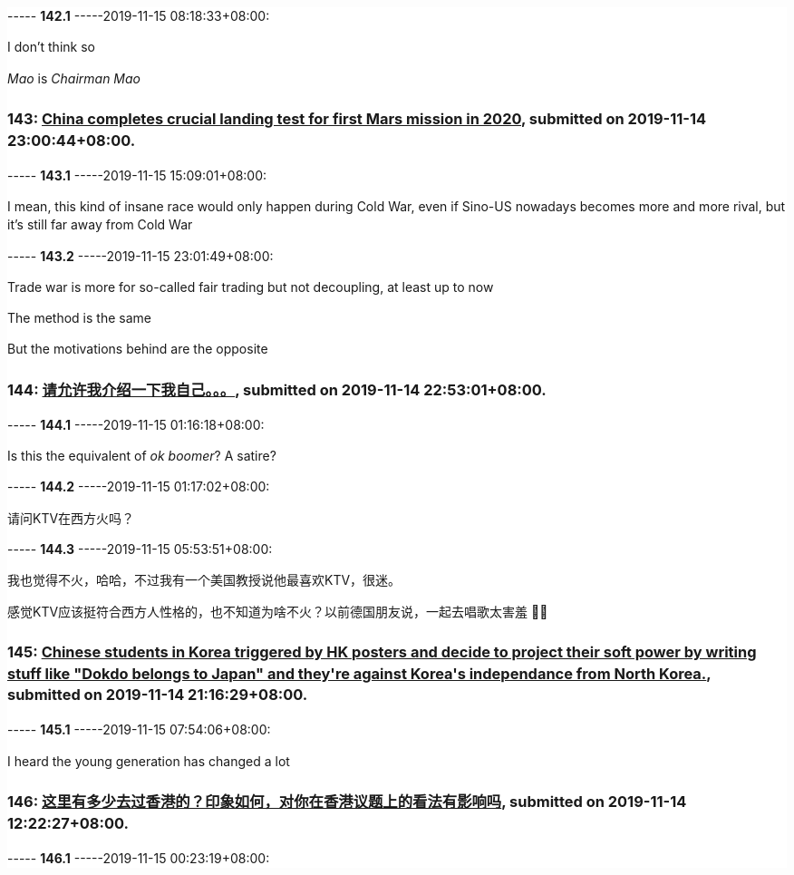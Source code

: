 ----- __142.1__ -----2019-11-15 08:18:33+08:00:

I don’t think so

*Mao* is *Chairman Mao*

### 143: [China completes crucial landing test for first Mars mission in 2020](https://old.reddit.com/r/tech/comments/dwanqi/china_completes_crucial_landing_test_for_first/), submitted on 2019-11-14 23:00:44+08:00.

----- __143.1__ -----2019-11-15 15:09:01+08:00:

I mean, this kind of insane race would only happen during Cold War, even if Sino-US nowadays becomes more and more rival, but it’s still far away from Cold War

----- __143.2__ -----2019-11-15 23:01:49+08:00:

Trade war is more for so-called fair trading but not decoupling, at least up to now 

The method is the same

But the motivations behind are the opposite

### 144: [请允许我介绍一下我自己。。。](https://old.reddit.com/r/ChineseLanguage/comments/dwak6g/请允许我介绍一下我自己/), submitted on 2019-11-14 22:53:01+08:00.

----- __144.1__ -----2019-11-15 01:16:18+08:00:

Is this the equivalent of *ok boomer*? A satire?

----- __144.2__ -----2019-11-15 01:17:02+08:00:

请问KTV在西方火吗？

----- __144.3__ -----2019-11-15 05:53:51+08:00:

我也觉得不火，哈哈，不过我有一个美国教授说他最喜欢KTV，很迷。

感觉KTV应该挺符合西方人性格的，也不知道为啥不火？以前德国朋友说，一起去唱歌太害羞 🤦‍♂️

### 145: [Chinese students in Korea triggered by HK posters and decide to project their soft power by writing stuff like "Dokdo belongs to Japan" and they're against Korea's independance from North Korea.](https://old.reddit.com/r/China/comments/dw9eis/chinese_students_in_korea_triggered_by_hk_posters/), submitted on 2019-11-14 21:16:29+08:00.

----- __145.1__ -----2019-11-15 07:54:06+08:00:

I heard the young generation has changed a lot

### 146: [这里有多少去过香港的？印象如何，对你在香港议题上的看法有影响吗](https://old.reddit.com/r/China_irl/comments/dw44wx/这里有多少去过香港的印象如何对你在香港议题上的看法有影响吗/), submitted on 2019-11-14 12:22:27+08:00.

----- __146.1__ -----2019-11-15 00:23:19+08:00:
